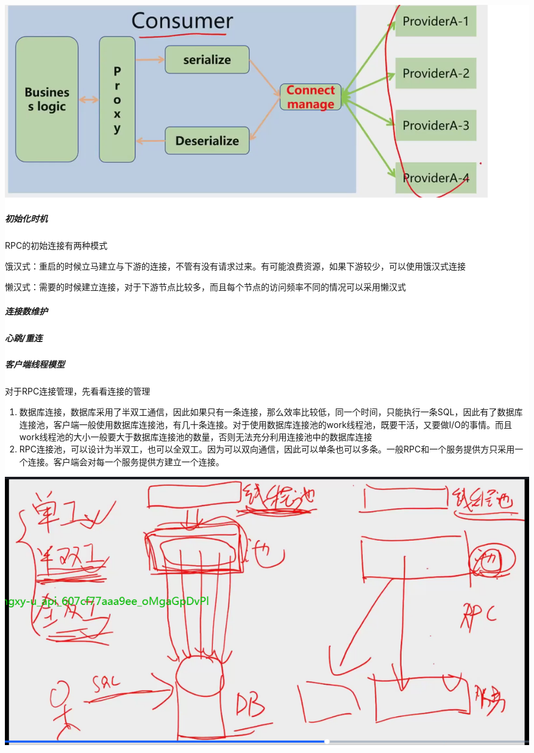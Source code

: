 ![image-20211007140558331](NXP7架构师-RPC框架.assets/image-20211007140558331.png)

##### **初始化时机**

RPC的初始连接有两种模式

饿汉式：重启的时候立马建立与下游的连接，不管有没有请求过来。有可能浪费资源，如果下游较少，可以使用饿汉式连接

懒汉式：需要的时候建立连接，对于下游节点比较多，而且每个节点的访问频率不同的情况可以采用懒汉式

##### **连接数维护**

##### **心跳/重连**

##### **客户端线程模型**

对于RPC连接管理，先看看连接的管理

1. 数据库连接，数据库采用了半双工通信，因此如果只有一条连接，那么效率比较低，同一个时间，只能执行一条SQL，因此有了数据库连接池，客户端一般使用数据库连接池，有几十条连接。对于使用数据库连接池的work线程池，既要干活，又要做I/O的事情。而且work线程池的大小一般要大于数据库连接池的数量，否则无法充分利用连接池中的数据库连接 
2. RPC连接池，可以设计为半双工，也可以全双工。因为可以双向通信，因此可以单条也可以多条。一般RPC和一个服务提供方只采用一个连接。客户端会对每一个服务提供方建立一个连接。

![image-20211007153147304](NXP7架构师-RPC框架.assets/image-20211007153147304.png)
